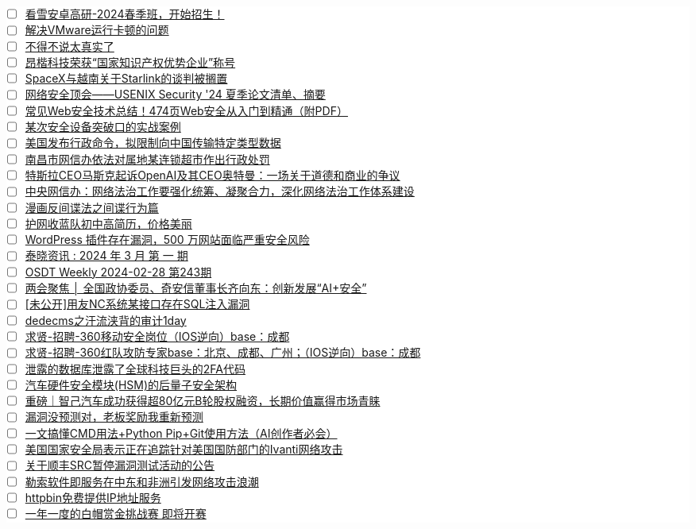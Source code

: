   - [ ] [看雪安卓高研-2024春季班，开始招生！](https://mp.weixin.qq.com/s?__biz=MjM5NTc2MDYxMw==&mid=2458542926&idx=2&sn=2c5da03e6b7cb323b76fead27b9a95f5)
  - [ ] [解决VMware运行卡顿的问题](https://mp.weixin.qq.com/s?__biz=MzkxNjMwNDUxNg==&mid=2247485198&idx=1&sn=c029ada4c6bdc73bbfda1b4d88ebbb90)
  - [ ] [不得不说太真实了](https://mp.weixin.qq.com/s?__biz=MzU1MTA4ODM4MQ==&mid=2247485107&idx=1&sn=d72cae86e81e101460329806718d231b)
  - [ ] [昂楷科技荣获“国家知识产权优势企业”称号](https://mp.weixin.qq.com/s?__biz=MzIyMTAwOTE5Mw==&mid=2651859593&idx=1&sn=fe54376d155233ea6c55b3b6f50df707)
  - [ ] [SpaceX与越南关于Starlink的谈判被搁置](https://mp.weixin.qq.com/s?__biz=MzkwNzM0NzA5MA==&mid=2247496161&idx=1&sn=c0f18e704985a9e1a46ff8f89760b0a6)
  - [ ] [网络安全顶会——USENIX Security \'24 夏季论文清单、摘要](https://mp.weixin.qq.com/s?__biz=MzU0MzgzNTU0Mw==&mid=2247485196&idx=1&sn=bfcf700a390f4e624e2958994865debf)
  - [ ] [常见Web安全技术总结！474页Web安全从入门到精通（附PDF）](https://mp.weixin.qq.com/s?__biz=MzkxMzMyNzMyMA==&mid=2247552728&idx=2&sn=3aa7c0392ef53c7ba7d649dfdc01179e)
  - [ ] [某次安全设备突破口的实战案例](https://mp.weixin.qq.com/s?__biz=MzU0MTc2NTExNg==&mid=2247489597&idx=1&sn=4de3bbd58bf476e9700fd8c5d16fbef5)
  - [ ] [美国发布行政命令，拟限制向中国传输特定类型数据](https://mp.weixin.qq.com/s?__biz=MzI5NTM4OTQ5Mg==&mid=2247619803&idx=4&sn=fd14bb053d4683655fe1694c522d1914)
  - [ ] [南昌市网信办依法对属地某连锁超市作出行政处罚](https://mp.weixin.qq.com/s?__biz=MzI5NTM4OTQ5Mg==&mid=2247619803&idx=3&sn=14a2afcf857467bd3955a84e36a19092)
  - [ ] [特斯拉CEO马斯克起诉OpenAI及其CEO奥特曼：一场关于道德和商业的争议](https://mp.weixin.qq.com/s?__biz=MzI5NTM4OTQ5Mg==&mid=2247619803&idx=2&sn=9b0ceb9d32cc022ca26e5b3708b68389)
  - [ ] [中央网信办：网络法治工作要强化统筹、凝聚合力，深化网络法治工作体系建设](https://mp.weixin.qq.com/s?__biz=MzI5NTM4OTQ5Mg==&mid=2247619803&idx=1&sn=02f16bc28e11d607ad8bff83c2ab8add)
  - [ ] [漫画反间谍法之间谍行为篇](https://mp.weixin.qq.com/s?__biz=MjM5MzMwMDU5NQ==&mid=2649161702&idx=1&sn=30a5c62cfde52d06fa590deebddefd84)
  - [ ] [护网收蓝队初中高简历，价格美丽](https://mp.weixin.qq.com/s?__biz=Mzg2MTg2NzI5OA==&mid=2247484241&idx=1&sn=011e070f1c1cd4e03ff2820964a36205)
  - [ ] [WordPress 插件存在漏洞，500 万网站面临严重安全风险](https://mp.weixin.qq.com/s?__biz=MzUxMzQ2NTM2Nw==&mid=2247492399&idx=1&sn=19aaae05e06dcd966a812d9e6bc796d0)
  - [ ] [泰晓资讯 : 2024 年 3 月 第 一 期](https://mp.weixin.qq.com/s?__biz=MzA5NDQzODQ3MQ==&mid=2648193173&idx=1&sn=e6eb34f643c65f2d70dade42a5496a35)
  - [ ] [OSDT Weekly 2024-02-28 第243期](https://mp.weixin.qq.com/s?__biz=MzA5NDQzODQ3MQ==&mid=2648193173&idx=2&sn=9f87a699c23148ef635db0ef107a1784)
  - [ ] [两会聚焦 │ 全国政协委员、奇安信董事长齐向东：创新发展“AI+安全”](https://mp.weixin.qq.com/s?__biz=MzU0NDk0NTAwMw==&mid=2247608693&idx=1&sn=2313d4808769fec6b0145dbabd112081)
  - [ ] [[未公开]用友NC系统某接口存在SQL注入漏洞](https://mp.weixin.qq.com/s?__biz=MzkwNjYzMjc3OQ==&mid=2247484088&idx=1&sn=e7be4cfccf60278ca3dc1804ccfb5680)
  - [ ] [dedecms之汗流浃背的审计1day](https://mp.weixin.qq.com/s?__biz=MzkwODM3NjIxOQ==&mid=2247498491&idx=1&sn=8464e1bf6541bd2423cb4822b9ab1bdd)
  - [ ] [求贤-招聘-360移动安全岗位（IOS逆向）base：成都](https://mp.weixin.qq.com/s?__biz=MzIyNjk0ODYxMA==&mid=2247487451&idx=2&sn=36b661fc15183cdbb33af990269719b3)
  - [ ] [求贤-招聘-360红队攻防专家base：北京、成都、广州；（IOS逆向）base：成都](https://mp.weixin.qq.com/s?__biz=MzIyNjk0ODYxMA==&mid=2247487451&idx=1&sn=928e6379beca28bdd663e71c2653d759)
  - [ ] [泄露的数据库泄露了全球科技巨头的2FA代码](https://mp.weixin.qq.com/s?__biz=MzI5NTA0MTY2Mw==&mid=2247484587&idx=1&sn=6202ad163b26e3dbb5036f904f3f9e51)
  - [ ] [汽车硬件安全模块(HSM)的后量子安全架构](https://mp.weixin.qq.com/s?__biz=MzIzOTc2OTAxMg==&mid=2247534064&idx=2&sn=e9ccb1fa7f925385e1fc43273d8adb97)
  - [ ] [重磅｜智己汽车成功获得超80亿元B轮股权融资，长期价值赢得市场青睐](https://mp.weixin.qq.com/s?__biz=MzIzOTc2OTAxMg==&mid=2247534064&idx=1&sn=7e986a83ba8f6a232b954b7c8ea907de)
  - [ ] [漏洞没预测对，老板奖励我重新预测](https://mp.weixin.qq.com/s?__biz=Mzg3NzIxMDYxMw==&mid=2247499543&idx=1&sn=d651a8b62674055e80135a51d4f43357)
  - [ ] [一文搞懂CMD用法+Python Pip+Git使用方法（AI创作者必会）](https://mp.weixin.qq.com/s?__biz=Mzg2Njg1OTYyOA==&mid=2247483902&idx=1&sn=fdb89a2e855c1e29b23ccfb564722394)
  - [ ] [美国国家安全局表示正在追踪针对美国国防部门的Ivanti网络攻击](https://mp.weixin.qq.com/s?__biz=Mzg4NTczMTMyMQ==&mid=2247484283&idx=1&sn=e02d727cd1057fb8a9c25551f7349cc6)
  - [ ] [关于顺丰SRC暂停漏洞测试活动的公告](https://mp.weixin.qq.com/s?__biz=MzU3OTAyODk4MQ==&mid=2247488698&idx=1&sn=c4365aa1eae19c22294699ca68e9c0ce)
  - [ ] [勒索软件即服务在中东和非洲引发网络攻击浪潮](https://mp.weixin.qq.com/s?__biz=Mzg3OTYxODQxNg==&mid=2247483984&idx=1&sn=f602a27de591641d78b42b29185a0fd3)
  - [ ] [httpbin免费提供IP地址服务](https://mp.weixin.qq.com/s?__biz=MzU1NDg4MjY1Mg==&mid=2247487273&idx=1&sn=551b0bebcca3c74cdf97f5a836e6cc0c)
  - [ ] [一年一度的白帽赏金挑战赛  即将开赛](https://mp.weixin.qq.com/s?__biz=MzI2Mzc4ODc1NQ==&mid=2247488699&idx=1&sn=c8f3c0d9a914c4cee07216e169e557f3)